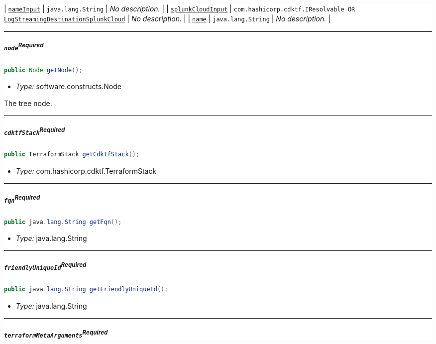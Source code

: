 | <code><a href="#@cdktf/provider-hcp.logStreamingDestination.LogStreamingDestination.property.nameInput">nameInput</a></code> | <code>java.lang.String</code> | *No description.* |
| <code><a href="#@cdktf/provider-hcp.logStreamingDestination.LogStreamingDestination.property.splunkCloudInput">splunkCloudInput</a></code> | <code>com.hashicorp.cdktf.IResolvable OR <a href="#@cdktf/provider-hcp.logStreamingDestination.LogStreamingDestinationSplunkCloud">LogStreamingDestinationSplunkCloud</a></code> | *No description.* |
| <code><a href="#@cdktf/provider-hcp.logStreamingDestination.LogStreamingDestination.property.name">name</a></code> | <code>java.lang.String</code> | *No description.* |

---

##### `node`<sup>Required</sup> <a name="node" id="@cdktf/provider-hcp.logStreamingDestination.LogStreamingDestination.property.node"></a>

```java
public Node getNode();
```

- *Type:* software.constructs.Node

The tree node.

---

##### `cdktfStack`<sup>Required</sup> <a name="cdktfStack" id="@cdktf/provider-hcp.logStreamingDestination.LogStreamingDestination.property.cdktfStack"></a>

```java
public TerraformStack getCdktfStack();
```

- *Type:* com.hashicorp.cdktf.TerraformStack

---

##### `fqn`<sup>Required</sup> <a name="fqn" id="@cdktf/provider-hcp.logStreamingDestination.LogStreamingDestination.property.fqn"></a>

```java
public java.lang.String getFqn();
```

- *Type:* java.lang.String

---

##### `friendlyUniqueId`<sup>Required</sup> <a name="friendlyUniqueId" id="@cdktf/provider-hcp.logStreamingDestination.LogStreamingDestination.property.friendlyUniqueId"></a>

```java
public java.lang.String getFriendlyUniqueId();
```

- *Type:* java.lang.String

---

##### `terraformMetaArguments`<sup>Required</sup> <a name="terraformMetaArguments" id="@cdktf/provider-hcp.logStreamingDestination.LogStreamingDestination.property.terraformMetaArguments"></a>
